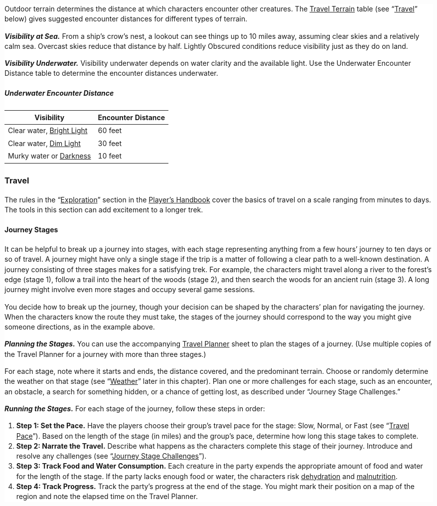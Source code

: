Outdoor terrain determines the distance at which characters encounter other creatures. The [Travel Terrain](#TravelTerrain) table (see “[Travel](#Travel)” below) gives suggested encounter distances for different types of terrain.

***Visibility at Sea.*** From a ship’s crow’s nest, a lookout can see things up to 10 miles away, assuming clear skies and a relatively calm sea. Overcast skies reduce that distance by half. Lightly Obscured conditions reduce visibility just as they do on land.

***Visibility Underwater.*** Visibility underwater depends on water clarity and the available light. Use the Underwater Encounter Distance table to determine the encounter distances underwater.


##### Underwater Encounter Distance


| Visibility | Encounter Distance |
| --- | --- |
| Clear water, [Bright Light](/sources/dnd/free-rules/rules-glossary#BrightLight) | 60 feet |
| Clear water, [Dim Light](/sources/dnd/free-rules/rules-glossary#DimLight) | 30 feet |
| Murky water or [Darkness](/sources/dnd/free-rules/rules-glossary#Darkness) | 10 feet |

### Travel

The rules in the “[Exploration](/sources/dnd/phb-2024/playing-the-game#Exploration)” section in the [Player’s Handbook](/sources/dnd/phb-2024) cover the basics of travel on a scale ranging from minutes to days. The tools in this section can add excitement to a longer trek.

#### Journey Stages

It can be helpful to break up a journey into stages, with each stage representing anything from a few hours’ journey to ten days or so of travel. A journey might have only a single stage if the trip is a matter of following a clear path to a well-known destination. A journey consisting of three stages makes for a satisfying trek. For example, the characters might travel along a river to the forest’s edge (stage 1), follow a trail into the heart of the woods (stage 2), and then search the woods for an ancient ruin (stage 3). A long journey might involve even more stages and occupy several game sessions.

You decide how to break up the journey, though your decision can be shaped by the characters’ plan for navigating the journey. When the characters know the route they must take, the stages of the journey should correspond to the way you might give someone directions, as in the example above.

***Planning the Stages.*** You can use the accompanying [Travel Planner](#TravelPlanner) sheet to plan the stages of a journey. (Use multiple copies of the Travel Planner for a journey with more than three stages.)

For each stage, note where it starts and ends, the distance covered, and the predominant terrain. Choose or randomly determine the weather on that stage (see “[Weather](#Weather)” later in this chapter). Plan one or more challenges for each stage, such as an encounter, an obstacle, a search for something hidden, or a chance of getting lost, as described under “Journey Stage Challenges.”

***Running the Stages.*** For each stage of the journey, follow these steps in order:

1. **Step 1: Set the Pace.** Have the players choose their group’s travel pace for the stage: Slow, Normal, or Fast (see “[Travel Pace](#TravelPace)”). Based on the length of the stage (in miles) and the group’s pace, determine how long this stage takes to complete.
2. **Step 2: Narrate the Travel.** Describe what happens as the characters complete this stage of their journey. Introduce and resolve any challenges (see “[Journey Stage Challenges](#JourneyStageChallenges)”).
3. **Step 3: Track Food and Water Consumption.** Each creature in the party expends the appropriate amount of food and water for the length of the stage. If the party lacks enough food or water, the characters risk [dehydration](/sources/dnd/free-rules/rules-glossary#DehydrationHazard) and [malnutrition](/sources/dnd/free-rules/rules-glossary#MalnutritionHazard).
4. **Step 4: Track Progress.** Track the party’s progress at the end of the stage. You might mark their position on a map of the region and note the elapsed time on the Travel Planner.
